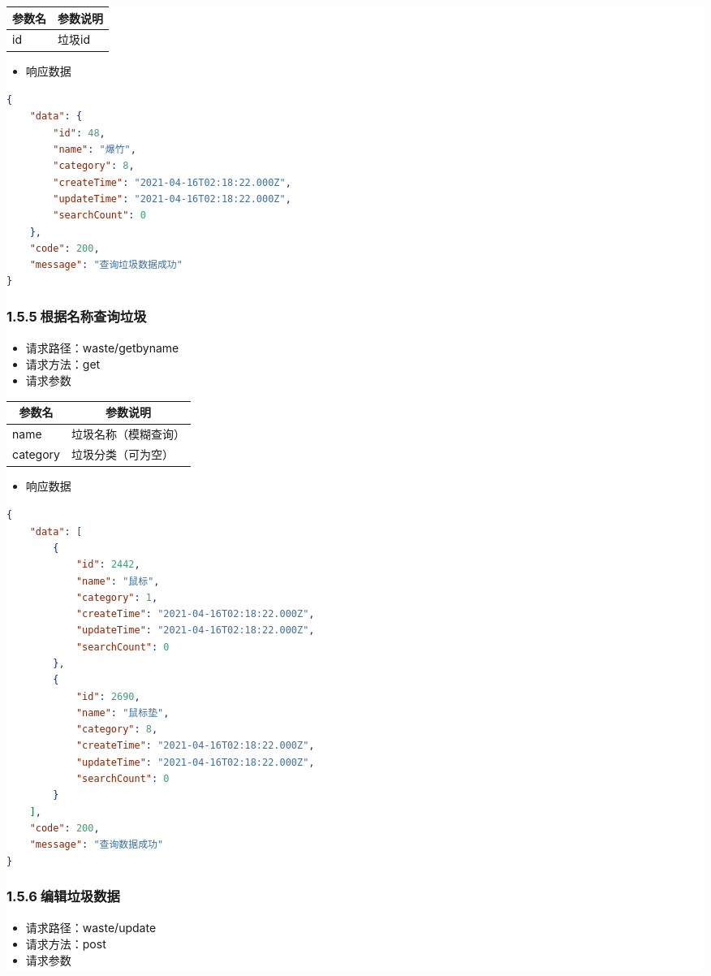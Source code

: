 | 参数名 | 参数说明 |
|-----|------|
| id  | 垃圾id | 

- 响应数据

```json
{
    "data": {
        "id": 48,
        "name": "爆竹",
        "category": 8,
        "createTime": "2021-04-16T02:18:22.000Z",
        "updateTime": "2021-04-16T02:18:22.000Z",
        "searchCount": 0
    },
    "code": 200,
    "message": "查询垃圾数据成功"
} 
```
### 1.5.5 根据名称查询垃圾
- 请求路径：waste/getbyname
- 请求方法：get
- 请求参数

| 参数名 | 参数说明       |
|-----|------------|
| name | 垃圾名称（模糊查询） | 
| category | 垃圾分类（可为空）  | 

- 响应数据

```json
{
    "data": [
        {
            "id": 2442,
            "name": "鼠标",
            "category": 1,
            "createTime": "2021-04-16T02:18:22.000Z",
            "updateTime": "2021-04-16T02:18:22.000Z",
            "searchCount": 0
        },
        {
            "id": 2690,
            "name": "鼠标垫",
            "category": 8,
            "createTime": "2021-04-16T02:18:22.000Z",
            "updateTime": "2021-04-16T02:18:22.000Z",
            "searchCount": 0
        }
    ],
    "code": 200,
    "message": "查询数据成功"
}
```
### 1.5.6 编辑垃圾数据
- 请求路径：waste/update
- 请求方法：post
- 请求参数
